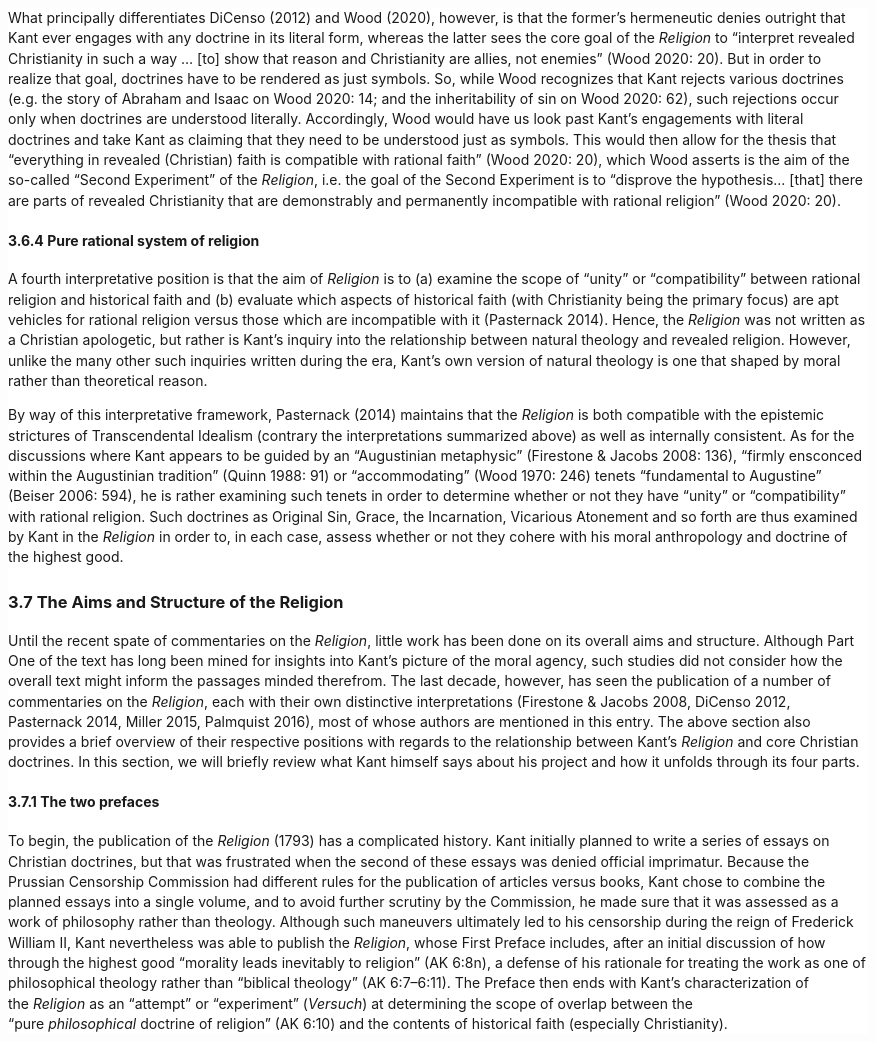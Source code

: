 What principally differentiates DiCenso (2012) and Wood (2020), however, is that the former’s hermeneutic denies outright that Kant ever engages with any doctrine in its literal form, whereas the latter sees the core goal of the _Religion_ to “interpret revealed Christianity in such a way … [to] show that reason and Christianity are allies, not enemies” (Wood 2020: 20). But in order to realize that goal, doctrines have to be rendered as just symbols. So, while Wood recognizes that Kant rejects various doctrines (e.g. the story of Abraham and Isaac on Wood 2020: 14; and the inheritability of sin on Wood 2020: 62), such rejections occur only when doctrines are understood literally. Accordingly, Wood would have us look past Kant’s engagements with literal doctrines and take Kant as claiming that they need to be understood just as symbols. This would then allow for the thesis that “everything in revealed (Christian) faith is compatible with rational faith” (Wood 2020: 20), which Wood asserts is the aim of the so-called “Second Experiment” of the _Religion_, i.e. the goal of the Second Experiment is to “disprove the hypothesis... [that] there are parts of revealed Christianity that are demonstrably and permanently incompatible with rational religion” (Wood 2020: 20).

#### 3.6.4 Pure rational system of religion

A fourth interpretative position is that the aim of _Religion_ is to (a) examine the scope of “unity” or “compatibility” between rational religion and historical faith and (b) evaluate which aspects of historical faith (with Christianity being the primary focus) are apt vehicles for rational religion versus those which are incompatible with it (Pasternack 2014). Hence, the _Religion_ was not written as a Christian apologetic, but rather is Kant’s inquiry into the relationship between natural theology and revealed religion. However, unlike the many other such inquiries written during the era, Kant’s own version of natural theology is one that shaped by moral rather than theoretical reason.

By way of this interpretative framework, Pasternack (2014) maintains that the _Religion_ is both compatible with the epistemic strictures of Transcendental Idealism (contrary the interpretations summarized above) as well as internally consistent. As for the discussions where Kant appears to be guided by an “Augustinian metaphysic” (Firestone & Jacobs 2008: 136), “firmly ensconced within the Augustinian tradition” (Quinn 1988: 91) or “accommodating” (Wood 1970: 246) tenets “fundamental to Augustine” (Beiser 2006: 594), he is rather examining such tenets in order to determine whether or not they have “unity” or “compatibility” with rational religion. Such doctrines as Original Sin, Grace, the Incarnation, Vicarious Atonement and so forth are thus examined by Kant in the _Religion_ in order to, in each case, assess whether or not they cohere with his moral anthropology and doctrine of the highest good.

### 3.7 The Aims and Structure of the Religion

Until the recent spate of commentaries on the _Religion_, little work has been done on its overall aims and structure. Although Part One of the text has long been mined for insights into Kant’s picture of the moral agency, such studies did not consider how the overall text might inform the passages minded therefrom. The last decade, however, has seen the publication of a number of commentaries on the _Religion_, each with their own distinctive interpretations (Firestone & Jacobs 2008, DiCenso 2012, Pasternack 2014, Miller 2015, Palmquist 2016), most of whose authors are mentioned in this entry. The above section also provides a brief overview of their respective positions with regards to the relationship between Kant’s _Religion_ and core Christian doctrines. In this section, we will briefly review what Kant himself says about his project and how it unfolds through its four parts.

#### 3.7.1 The two prefaces

To begin, the publication of the _Religion_ (1793) has a complicated history. Kant initially planned to write a series of essays on Christian doctrines, but that was frustrated when the second of these essays was denied official imprimatur. Because the Prussian Censorship Commission had different rules for the publication of articles versus books, Kant chose to combine the planned essays into a single volume, and to avoid further scrutiny by the Commission, he made sure that it was assessed as a work of philosophy rather than theology. Although such maneuvers ultimately led to his censorship during the reign of Frederick William II, Kant nevertheless was able to publish the _Religion_, whose First Preface includes, after an initial discussion of how through the highest good “morality leads inevitably to religion” (AK 6:8n), a defense of his rationale for treating the work as one of philosophical theology rather than “biblical theology” (AK 6:7–6:11). The Preface then ends with Kant’s characterization of the _Religion_ as an “attempt” or “experiment” (_Versuch_) at determining the scope of overlap between the “pure _philosophical_ doctrine of religion” (AK 6:10) and the contents of historical faith (especially Christianity).
